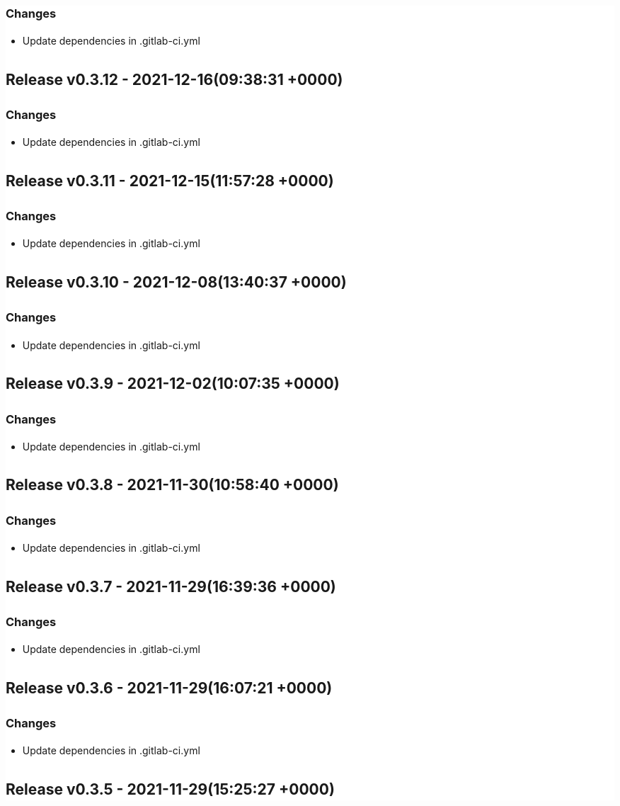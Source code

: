 ### Changes

- Update dependencies in .gitlab-ci.yml

## Release v0.3.12 - 2021-12-16(09:38:31 +0000)

### Changes

- Update dependencies in .gitlab-ci.yml

## Release v0.3.11 - 2021-12-15(11:57:28 +0000)

### Changes

- Update dependencies in .gitlab-ci.yml

## Release v0.3.10 - 2021-12-08(13:40:37 +0000)

### Changes

- Update dependencies in .gitlab-ci.yml

## Release v0.3.9 - 2021-12-02(10:07:35 +0000)

### Changes

- Update dependencies in .gitlab-ci.yml

## Release v0.3.8 - 2021-11-30(10:58:40 +0000)

### Changes

- Update dependencies in .gitlab-ci.yml

## Release v0.3.7 - 2021-11-29(16:39:36 +0000)

### Changes

- Update dependencies in .gitlab-ci.yml

## Release v0.3.6 - 2021-11-29(16:07:21 +0000)

### Changes

- Update dependencies in .gitlab-ci.yml

## Release v0.3.5 - 2021-11-29(15:25:27 +0000)

